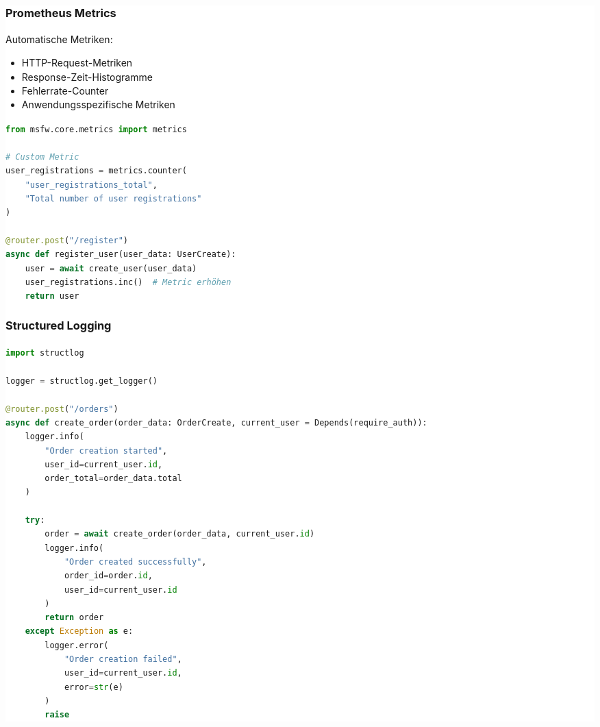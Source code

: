 ### Prometheus Metrics

Automatische Metriken:

- HTTP-Request-Metriken
- Response-Zeit-Histogramme
- Fehlerrate-Counter
- Anwendungsspezifische Metriken

```python
from msfw.core.metrics import metrics

# Custom Metric
user_registrations = metrics.counter(
    "user_registrations_total",
    "Total number of user registrations"
)

@router.post("/register")
async def register_user(user_data: UserCreate):
    user = await create_user(user_data)
    user_registrations.inc()  # Metric erhöhen
    return user
```

### Structured Logging

```python
import structlog

logger = structlog.get_logger()

@router.post("/orders")
async def create_order(order_data: OrderCreate, current_user = Depends(require_auth)):
    logger.info(
        "Order creation started",
        user_id=current_user.id,
        order_total=order_data.total
    )
    
    try:
        order = await create_order(order_data, current_user.id)
        logger.info(
            "Order created successfully",
            order_id=order.id,
            user_id=current_user.id
        )
        return order
    except Exception as e:
        logger.error(
            "Order creation failed",
            user_id=current_user.id,
            error=str(e)
        )
        raise
```
